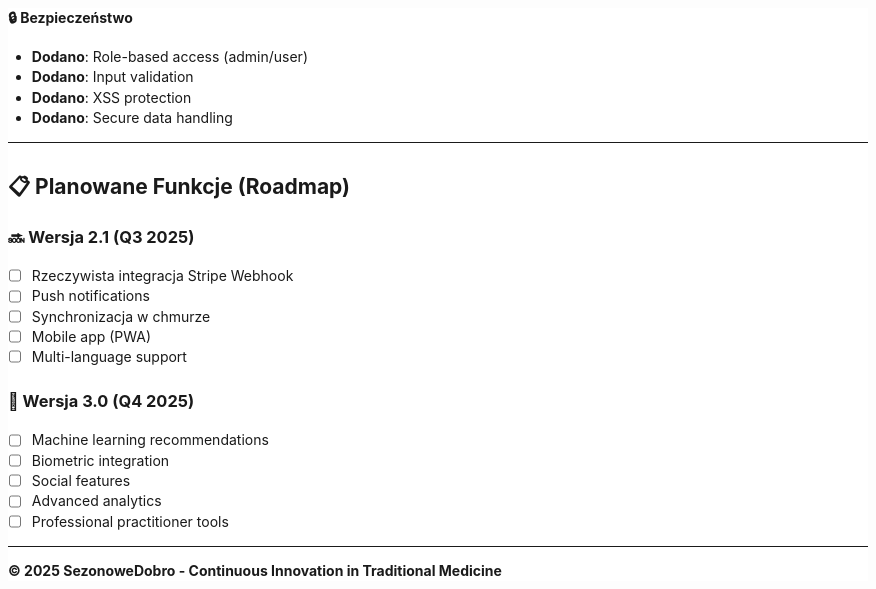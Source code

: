 #### 🔒 Bezpieczeństwo
- **Dodano**: Role-based access (admin/user)
- **Dodano**: Input validation
- **Dodano**: XSS protection
- **Dodano**: Secure data handling

---

## 📋 Planowane Funkcje (Roadmap)

### 🔜 Wersja 2.1 (Q3 2025)
- [ ] Rzeczywista integracja Stripe Webhook
- [ ] Push notifications
- [ ] Synchronizacja w chmurze
- [ ] Mobile app (PWA)
- [ ] Multi-language support

### 🔮 Wersja 3.0 (Q4 2025)
- [ ] Machine learning recommendations
- [ ] Biometric integration
- [ ] Social features
- [ ] Advanced analytics
- [ ] Professional practitioner tools

---

**© 2025 SezonoweDobro - Continuous Innovation in Traditional Medicine** 
